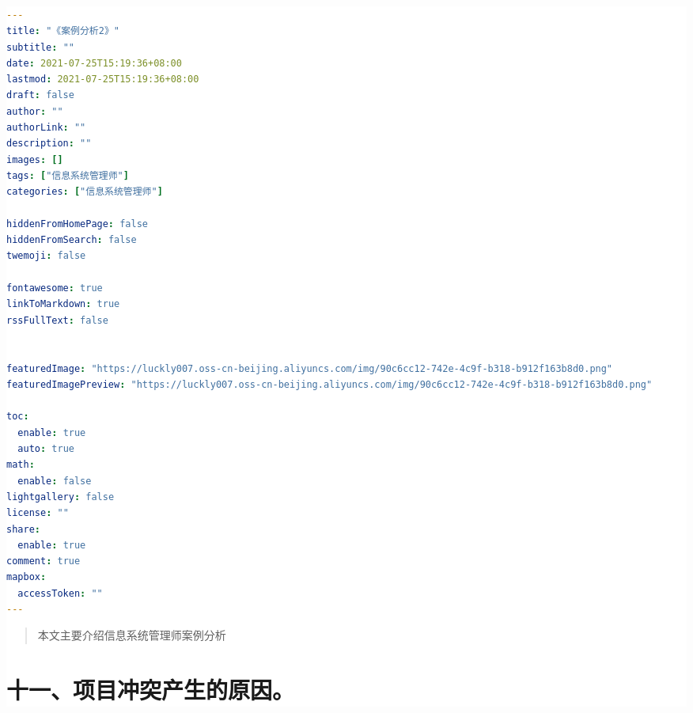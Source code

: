 ```yaml
---
title: "《案例分析2》"
subtitle: ""
date: 2021-07-25T15:19:36+08:00
lastmod: 2021-07-25T15:19:36+08:00
draft: false
author: ""
authorLink: ""
description: ""
images: []
tags: ["信息系统管理师"]
categories: ["信息系统管理师"]

hiddenFromHomePage: false
hiddenFromSearch: false
twemoji: false

fontawesome: true
linkToMarkdown: true
rssFullText: false


featuredImage: "https://luckly007.oss-cn-beijing.aliyuncs.com/img/90c6cc12-742e-4c9f-b318-b912f163b8d0.png"
featuredImagePreview: "https://luckly007.oss-cn-beijing.aliyuncs.com/img/90c6cc12-742e-4c9f-b318-b912f163b8d0.png"

toc:
  enable: true
  auto: true
math:
  enable: false
lightgallery: false
license: ""
share:
  enable: true
comment: true
mapbox:
  accessToken: ""
---
```




> 本文主要介绍信息系统管理师案例分析



# 十一、项目冲突产生的原因。


